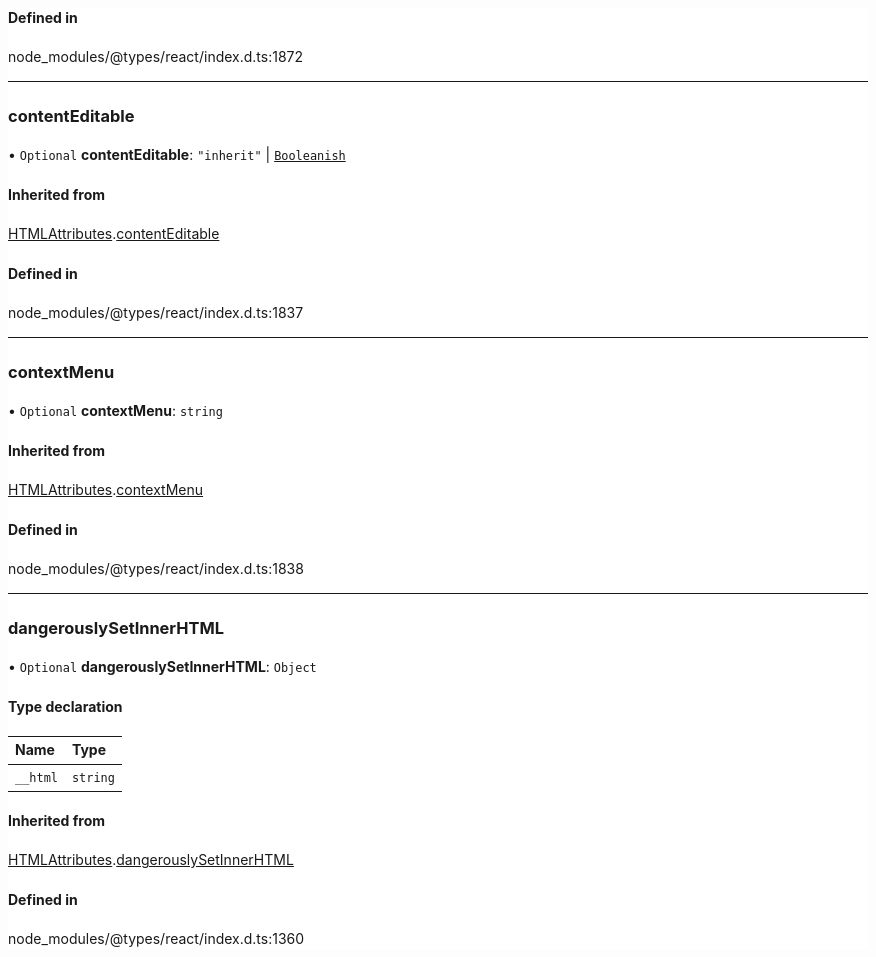 #### Defined in

node_modules/@types/react/index.d.ts:1872

___

### contentEditable

• `Optional` **contentEditable**: ``"inherit"`` \| [`Booleanish`](../modules/components_Container._internal_.md#booleanish)

#### Inherited from

[HTMLAttributes](components_Container._internal_.HTMLAttributes.md).[contentEditable](components_Container._internal_.HTMLAttributes.md#contenteditable)

#### Defined in

node_modules/@types/react/index.d.ts:1837

___

### contextMenu

• `Optional` **contextMenu**: `string`

#### Inherited from

[HTMLAttributes](components_Container._internal_.HTMLAttributes.md).[contextMenu](components_Container._internal_.HTMLAttributes.md#contextmenu)

#### Defined in

node_modules/@types/react/index.d.ts:1838

___

### dangerouslySetInnerHTML

• `Optional` **dangerouslySetInnerHTML**: `Object`

#### Type declaration

| Name | Type |
| :------ | :------ |
| `__html` | `string` |

#### Inherited from

[HTMLAttributes](components_Container._internal_.HTMLAttributes.md).[dangerouslySetInnerHTML](components_Container._internal_.HTMLAttributes.md#dangerouslysetinnerhtml)

#### Defined in

node_modules/@types/react/index.d.ts:1360
